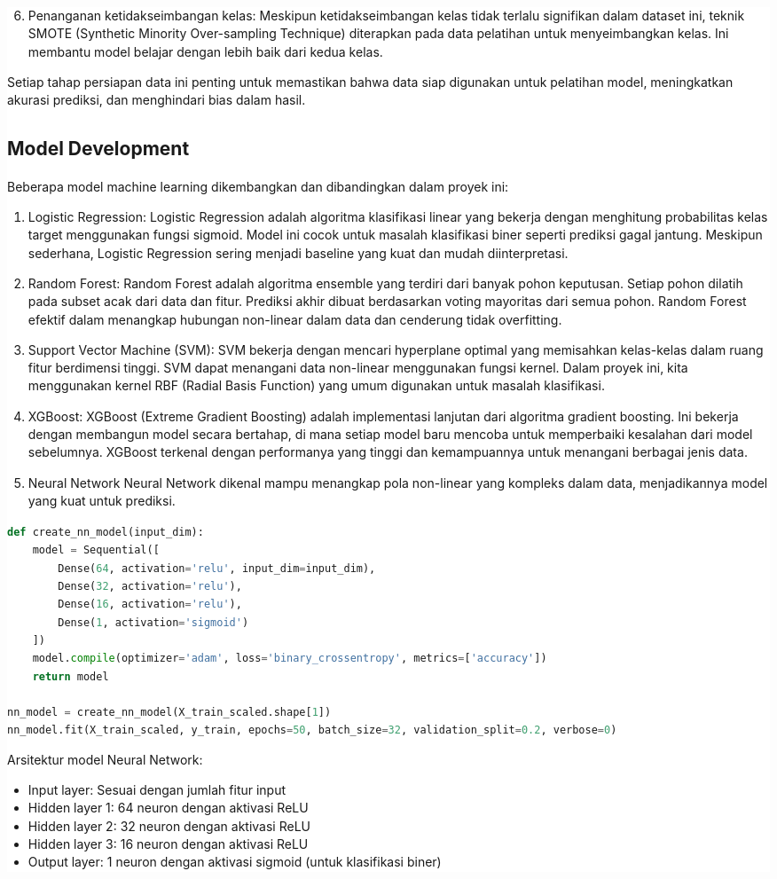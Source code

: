6. Penanganan ketidakseimbangan kelas:
   Meskipun ketidakseimbangan kelas tidak terlalu signifikan dalam dataset ini, teknik SMOTE (Synthetic Minority Over-sampling Technique) diterapkan pada data pelatihan untuk menyeimbangkan kelas. Ini membantu model belajar dengan lebih baik dari kedua kelas.

Setiap tahap persiapan data ini penting untuk memastikan bahwa data siap digunakan untuk pelatihan model, meningkatkan akurasi prediksi, dan menghindari bias dalam hasil.

## Model Development

Beberapa model machine learning dikembangkan dan dibandingkan dalam proyek ini:

1. Logistic Regression:
   Logistic Regression adalah algoritma klasifikasi linear yang bekerja dengan menghitung probabilitas kelas target menggunakan fungsi sigmoid. Model ini cocok untuk masalah klasifikasi biner seperti prediksi gagal jantung. Meskipun sederhana, Logistic Regression sering menjadi baseline yang kuat dan mudah diinterpretasi.

2. Random Forest:
   Random Forest adalah algoritma ensemble yang terdiri dari banyak pohon keputusan. Setiap pohon dilatih pada subset acak dari data dan fitur. Prediksi akhir dibuat berdasarkan voting mayoritas dari semua pohon. Random Forest efektif dalam menangkap hubungan non-linear dalam data dan cenderung tidak overfitting.

3. Support Vector Machine (SVM):
   SVM bekerja dengan mencari hyperplane optimal yang memisahkan kelas-kelas dalam ruang fitur berdimensi tinggi. SVM dapat menangani data non-linear menggunakan fungsi kernel. Dalam proyek ini, kita menggunakan kernel RBF (Radial Basis Function) yang umum digunakan untuk masalah klasifikasi.

4. XGBoost:
   XGBoost (Extreme Gradient Boosting) adalah implementasi lanjutan dari algoritma gradient boosting. Ini bekerja dengan membangun model secara bertahap, di mana setiap model baru mencoba untuk memperbaiki kesalahan dari model sebelumnya. XGBoost terkenal dengan performanya yang tinggi dan kemampuannya untuk menangani berbagai jenis data.

5. Neural Network
   Neural Network dikenal mampu menangkap pola non-linear yang kompleks dalam data, menjadikannya model yang kuat untuk prediksi.

```python
def create_nn_model(input_dim):
    model = Sequential([
        Dense(64, activation='relu', input_dim=input_dim),
        Dense(32, activation='relu'),
        Dense(16, activation='relu'),
        Dense(1, activation='sigmoid')
    ])
    model.compile(optimizer='adam', loss='binary_crossentropy', metrics=['accuracy'])
    return model

nn_model = create_nn_model(X_train_scaled.shape[1])
nn_model.fit(X_train_scaled, y_train, epochs=50, batch_size=32, validation_split=0.2, verbose=0)
```

Arsitektur model Neural Network:
- Input layer: Sesuai dengan jumlah fitur input
- Hidden layer 1: 64 neuron dengan aktivasi ReLU
- Hidden layer 2: 32 neuron dengan aktivasi ReLU
- Hidden layer 3: 16 neuron dengan aktivasi ReLU
- Output layer: 1 neuron dengan aktivasi sigmoid (untuk klasifikasi biner)
